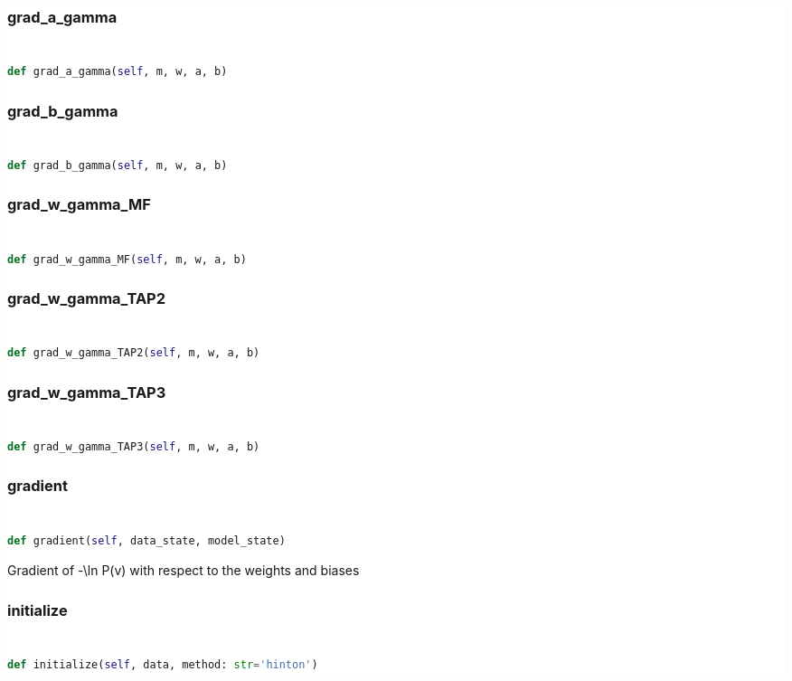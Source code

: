
### grad\_a\_gamma
```py

def grad_a_gamma(self, m, w, a, b)

```



### grad\_b\_gamma
```py

def grad_b_gamma(self, m, w, a, b)

```



### grad\_w\_gamma\_MF
```py

def grad_w_gamma_MF(self, m, w, a, b)

```



### grad\_w\_gamma\_TAP2
```py

def grad_w_gamma_TAP2(self, m, w, a, b)

```



### grad\_w\_gamma\_TAP3
```py

def grad_w_gamma_TAP3(self, m, w, a, b)

```



### gradient
```py

def gradient(self, data_state, model_state)

```



Gradient of -\ln P(v) with respect to the weights and biases


### initialize
```py

def initialize(self, data, method: str='hinton')

```
